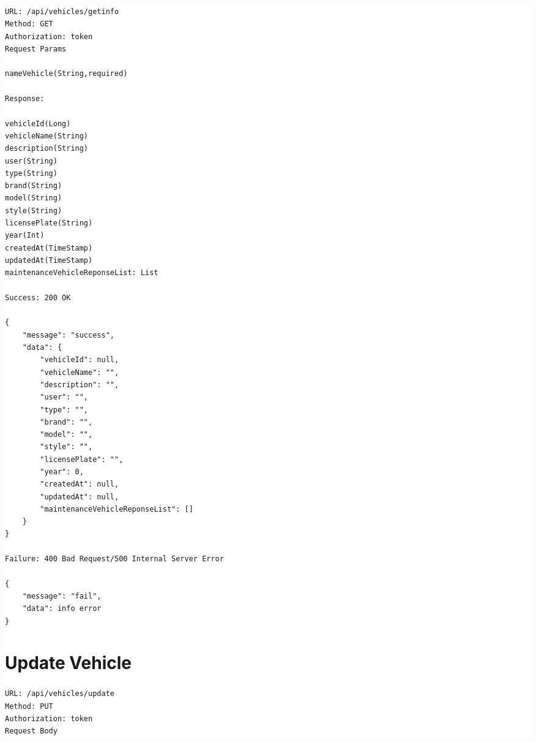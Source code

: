     URL: /api/vehicles/getinfo
    Method: GET
    Authorization: token
    Request Params
    
    nameVehicle(String,required)
    
    Response:

    vehicleId(Long)
    vehicleName(String)
    description(String)
    user(String)
    type(String)
    brand(String)
    model(String)
    style(String)
    licensePlate(String)
    year(Int)
    createdAt(TimeStamp)
    updatedAt(TimeStamp)
    maintenanceVehicleReponseList: List

    Success: 200 OK
    
    {
        "message": "success",
        "data": {
            "vehicleId": null,
            "vehicleName": "",
            "description": "",
            "user": "",
            "type": "",
            "brand": "",
            "model": "",
            "style": "",
            "licensePlate": "",
            "year": 0,
            "createdAt": null,
            "updatedAt": null,
            "maintenanceVehicleReponseList": []
        }
    }

    Failure: 400 Bad Request/500 Internal Server Error
    
    {
        "message": "fail",
        "data": info error
    }

# Update Vehicle

    URL: /api/vehicles/update
    Method: PUT
    Authorization: token
    Request Body
